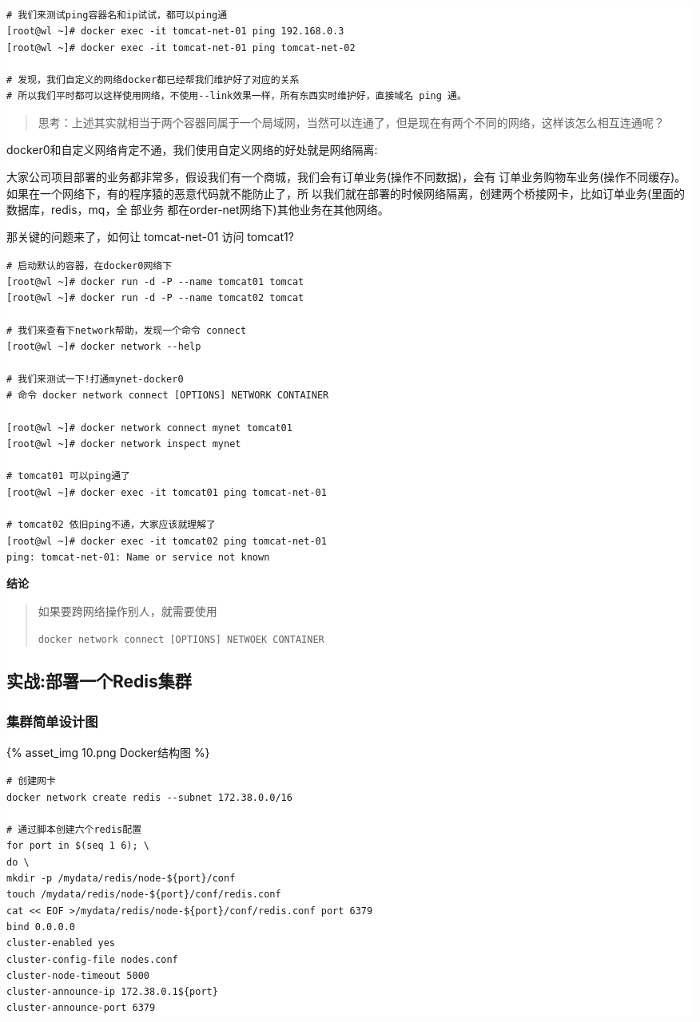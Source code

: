 ```shell
# 我们来测试ping容器名和ip试试，都可以ping通
[root@wl ~]# docker exec -it tomcat-net-01 ping 192.168.0.3
[root@wl ~]# docker exec -it tomcat-net-01 ping tomcat-net-02

# 发现，我们自定义的网络docker都已经帮我们维护好了对应的关系
# 所以我们平时都可以这样使用网络，不使用--link效果一样，所有东西实时维护好，直接域名 ping 通。
```

> 思考：上述其实就相当于两个容器同属于一个局域网，当然可以连通了，但是现在有两个不同的网络，这样该怎么相互连通呢？

docker0和自定义网络肯定不通，我们使用自定义网络的好处就是网络隔离:

大家公司项目部署的业务都非常多，假设我们有一个商城，我们会有订单业务(操作不同数据)，会有 订单业务购物车业务(操作不同缓存)。如果在一个网络下，有的程序猿的恶意代码就不能防止了，所 以我们就在部署的时候网络隔离，创建两个桥接网卡，比如订单业务(里面的数据库，redis，mq，全 部业务 都在order-net网络下)其他业务在其他网络。

那关键的问题来了，如何让 tomcat-net-01 访问 tomcat1?

```shell
# 启动默认的容器，在docker0网络下
[root@wl ~]# docker run -d -P --name tomcat01 tomcat
[root@wl ~]# docker run -d -P --name tomcat02 tomcat

# 我们来查看下network帮助，发现一个命令 connect 
[root@wl ~]# docker network --help

# 我们来测试一下!打通mynet-docker0
# 命令 docker network connect [OPTIONS] NETWORK CONTAINER

[root@wl ~]# docker network connect mynet tomcat01
[root@wl ~]# docker network inspect mynet

# tomcat01 可以ping通了
[root@wl ~]# docker exec -it tomcat01 ping tomcat-net-01

# tomcat02 依旧ping不通，大家应该就理解了
[root@wl ~]# docker exec -it tomcat02 ping tomcat-net-01
ping: tomcat-net-01: Name or service not known
```

**结论**

> 如果要跨网络操作别人，就需要使用
>
> `docker network connect [OPTIONS] NETWOEK CONTAINER`

## **实战:部署一个Redis集群**

### 集群简单设计图

{% asset_img 10.png Docker结构图  %}

```shell
# 创建网卡
docker network create redis --subnet 172.38.0.0/16

# 通过脚本创建六个redis配置
for port in $(seq 1 6); \
do \
mkdir -p /mydata/redis/node-${port}/conf
touch /mydata/redis/node-${port}/conf/redis.conf
cat << EOF >/mydata/redis/node-${port}/conf/redis.conf port 6379
bind 0.0.0.0
cluster-enabled yes
cluster-config-file nodes.conf
cluster-node-timeout 5000
cluster-announce-ip 172.38.0.1${port}
cluster-announce-port 6379
```